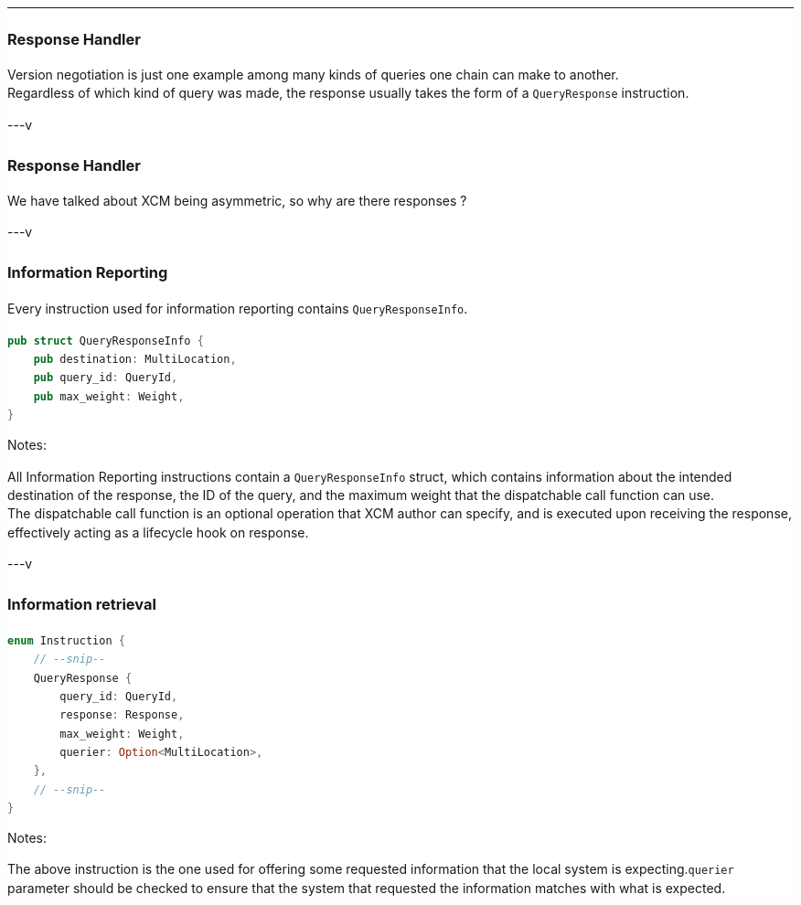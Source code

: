 ***

### Response Handler

Version negotiation is just one example among many kinds of queries one chain can make to another.\
Regardless of which kind of query was made, the response usually takes the form of a `QueryResponse` instruction.

\---v

### Response Handler

We have talked about XCM being asymmetric, so why are there responses ?

\---v

### Information Reporting

Every instruction used for information reporting contains `QueryResponseInfo`.

```rust
pub struct QueryResponseInfo {
    pub destination: MultiLocation,
    pub query_id: QueryId,
    pub max_weight: Weight,
}
```

Notes:

All Information Reporting instructions contain a `QueryResponseInfo` struct, which contains information about the intended destination of the response, the ID of the query, and the maximum weight that the dispatchable call function can use.\
The dispatchable call function is an optional operation that XCM author can specify, and is executed upon receiving the response, effectively acting as a lifecycle hook on response.

\---v

### Information retrieval

```rust
enum Instruction {
    // --snip--
    QueryResponse {
        query_id: QueryId,
        response: Response,
        max_weight: Weight,
        querier: Option<MultiLocation>,
    },
    // --snip--
}
```

Notes:

The above instruction is the one used for offering some requested information that the local system is expecting.`querier` parameter should be checked to ensure that the system that requested the information matches with what is expected.

